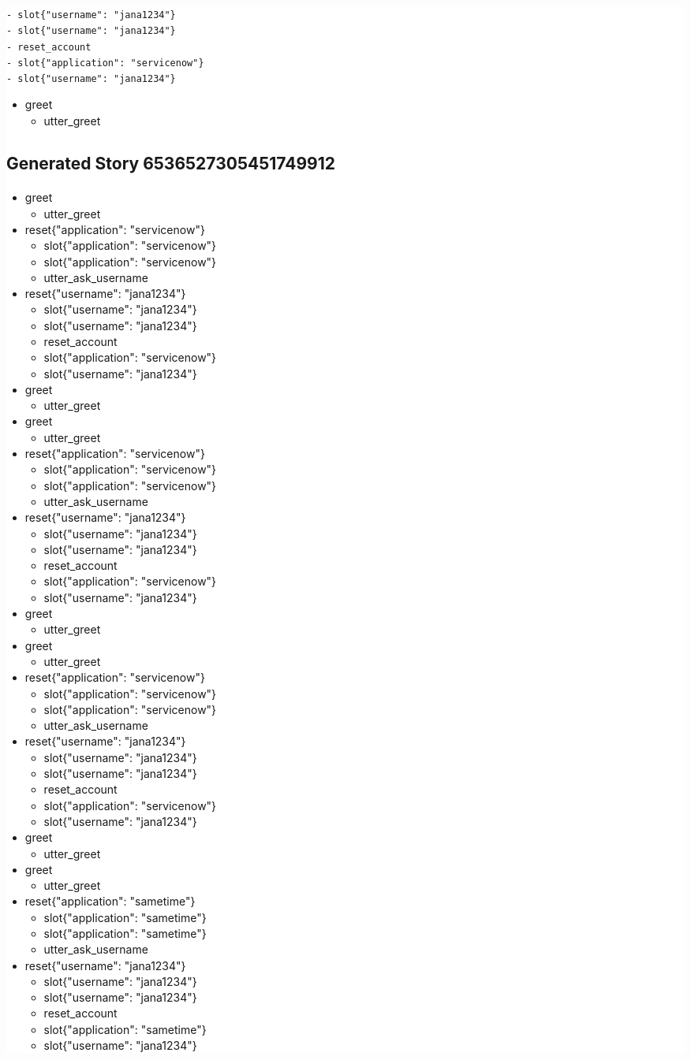     - slot{"username": "jana1234"}
    - slot{"username": "jana1234"}
    - reset_account
    - slot{"application": "servicenow"}
    - slot{"username": "jana1234"}
* greet
    - utter_greet

## Generated Story 6536527305451749912
* greet
    - utter_greet
* reset{"application": "servicenow"}
    - slot{"application": "servicenow"}
    - slot{"application": "servicenow"}
    - utter_ask_username
* reset{"username": "jana1234"}
    - slot{"username": "jana1234"}
    - slot{"username": "jana1234"}
    - reset_account
    - slot{"application": "servicenow"}
    - slot{"username": "jana1234"}
* greet
    - utter_greet
* greet
    - utter_greet
* reset{"application": "servicenow"}
    - slot{"application": "servicenow"}
    - slot{"application": "servicenow"}
    - utter_ask_username
* reset{"username": "jana1234"}
    - slot{"username": "jana1234"}
    - slot{"username": "jana1234"}
    - reset_account
    - slot{"application": "servicenow"}
    - slot{"username": "jana1234"}
* greet
    - utter_greet
* greet
    - utter_greet
* reset{"application": "servicenow"}
    - slot{"application": "servicenow"}
    - slot{"application": "servicenow"}
    - utter_ask_username
* reset{"username": "jana1234"}
    - slot{"username": "jana1234"}
    - slot{"username": "jana1234"}
    - reset_account
    - slot{"application": "servicenow"}
    - slot{"username": "jana1234"}
* greet
    - utter_greet
* greet
    - utter_greet
* reset{"application": "sametime"}
    - slot{"application": "sametime"}
    - slot{"application": "sametime"}
    - utter_ask_username
* reset{"username": "jana1234"}
    - slot{"username": "jana1234"}
    - slot{"username": "jana1234"}
    - reset_account
    - slot{"application": "sametime"}
    - slot{"username": "jana1234"}